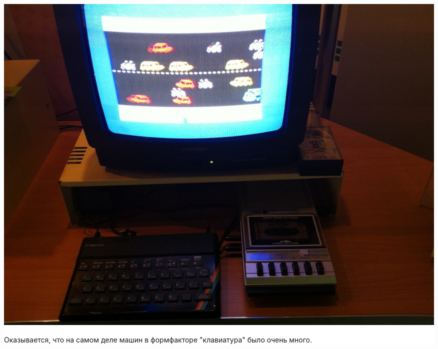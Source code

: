 ![](/images/blog/bletchley-park/tnmoc/IMG_0758.JPG)

Оказывается, что на самом деле машин в формфакторе "клавиатура" было очень много.
